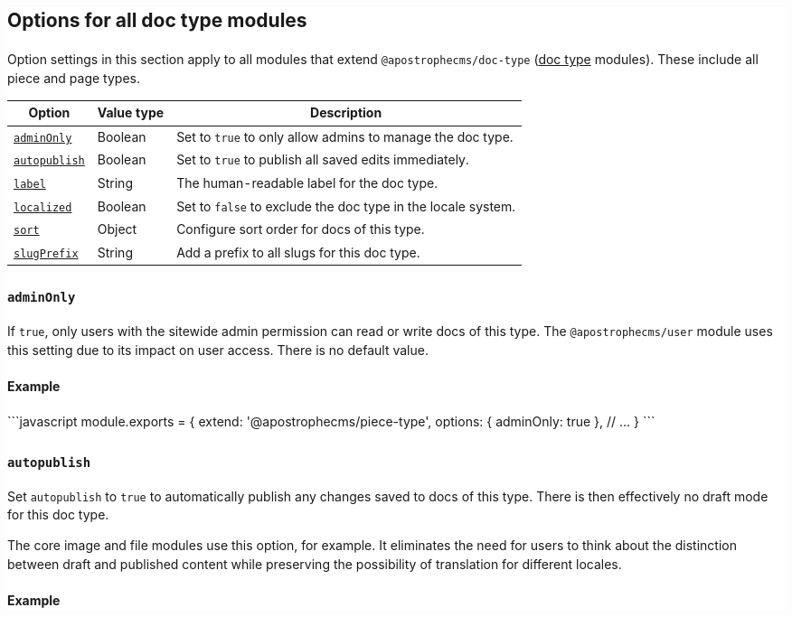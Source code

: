 ## Options for all doc type modules

Option settings in this section apply to all modules that extend `@apostrophecms/doc-type` ([doc type](/reference/glossary.md#doc) modules). These include all piece and page types.

| Option | Value type | Description |
|---------|---------|---------|
| [`adminOnly`](#adminonly) | Boolean | Set to `true` to only allow admins to manage the doc type. |
| [`autopublish`](#autopublish) | Boolean | Set to `true` to publish all saved edits immediately. |
| [`label`](#label-for-doc-types) | String | The human-readable label for the doc type. |
| [`localized`](#localized) | Boolean | Set to `false` to exclude the doc type in the locale system. |
| [`sort`](#sort) | Object | Configure sort order for docs of this type. |
| [`slugPrefix`](#slugprefix) | String | Add a prefix to all slugs for this doc type. |


### `adminOnly`


If `true`, only users with the sitewide admin permission can read or write docs of this type. The `@apostrophecms/user` module uses this setting due to its impact on user access. There is no default value.

#### Example

<AposCodeBlock>
```javascript
module.exports = {
  extend: '@apostrophecms/piece-type',
  options: {
    adminOnly: true
  },
  // ...
}
```
<template v-slot:caption>
modules/official-memo/index.js
</template>
</AposCodeBlock>

### `autopublish`

Set `autopublish` to `true` to automatically publish any changes saved to docs of this type. There is then effectively no draft mode for this doc type.

The core image and file modules use this option, for example. It eliminates the need for users to think about the distinction between draft and published content while preserving the possibility of translation for different locales.

#### Example

